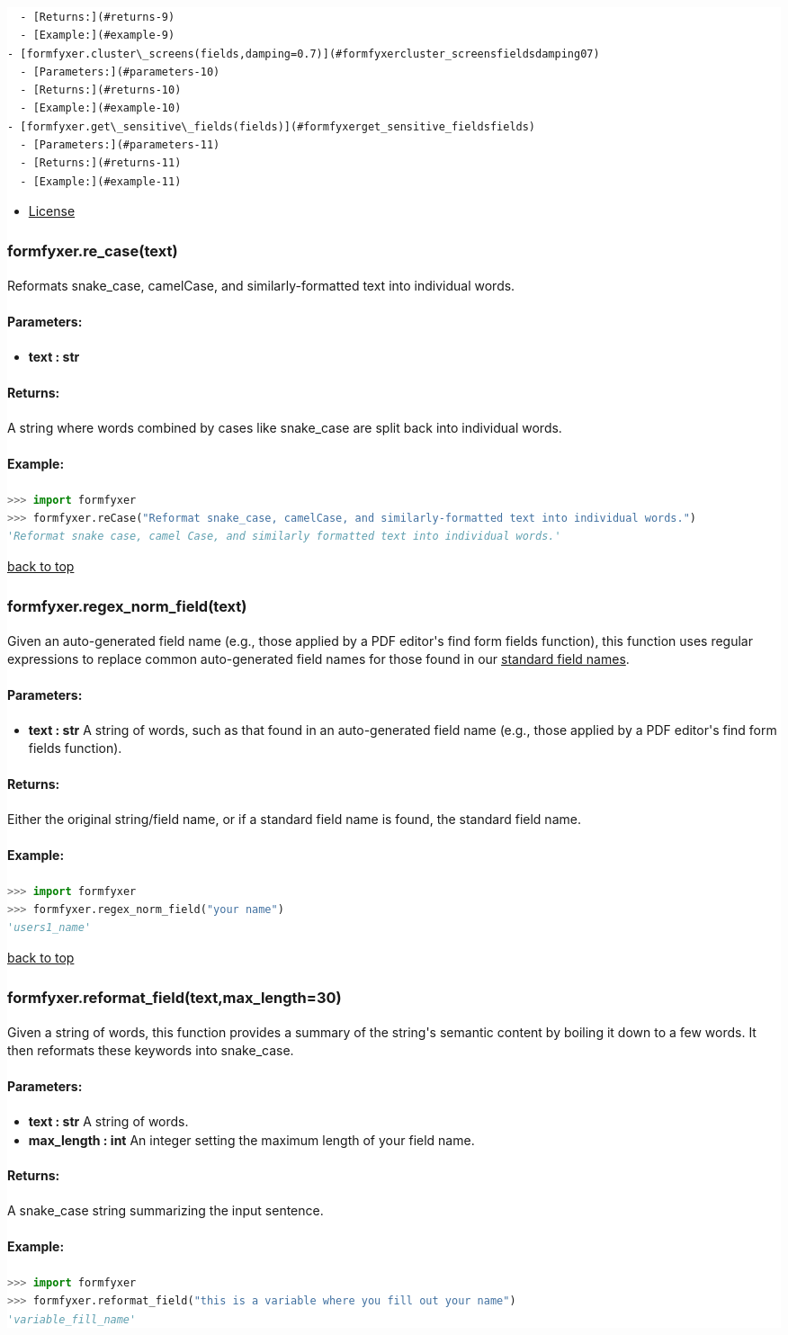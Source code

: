       - [Returns:](#returns-9)
      - [Example:](#example-9)
    - [formfyxer.cluster\_screens(fields,damping=0.7)](#formfyxercluster_screensfieldsdamping07)
      - [Parameters:](#parameters-10)
      - [Returns:](#returns-10)
      - [Example:](#example-10)
    - [formfyxer.get\_sensitive\_fields(fields)](#formfyxerget_sensitive_fieldsfields)
      - [Parameters:](#parameters-11)
      - [Returns:](#returns-11)
      - [Example:](#example-11)
  - [License](#license)

### formfyxer.re_case(text)
Reformats snake_case, camelCase, and similarly-formatted text into individual words.
#### Parameters:
* **text : str**
#### Returns: 
A string where words combined by cases like snake_case are split back into individual words. 
#### Example:
```python
>>> import formfyxer
>>> formfyxer.reCase("Reformat snake_case, camelCase, and similarly-formatted text into individual words.")
'Reformat snake case, camel Case, and similarly formatted text into individual words.'
```
[back to top](#formfyxer)


### formfyxer.regex_norm_field(text)
Given an auto-generated field name (e.g., those applied by a PDF editor's find form fields function), this function uses regular expressions to replace common auto-generated field names for those found in our [standard field names](https://suffolklitlab.org/docassemble-AssemblyLine-documentation/docs/label_variables/). 
#### Parameters:
* **text : str** A string of words, such as that found in an auto-generated field name (e.g., those applied by a PDF editor's find form fields function).
#### Returns: 
Either the original string/field name, or if a standard field name is found, the standard field name.
#### Example:
```python
>>> import formfyxer
>>> formfyxer.regex_norm_field("your name")
'users1_name'
```
[back to top](#formfyxer)



### formfyxer.reformat_field(text,max_length=30)
Given a string of words, this function provides a summary of the string's semantic content by boiling it down to a few words. It then reformats these keywords into snake_case. 
#### Parameters:
* **text : str** A string of words.
* **max_length :  int** An integer setting the maximum length of your field name.
#### Returns: 
A snake_case string summarizing the input sentence. 
#### Example:
```python
>>> import formfyxer
>>> formfyxer.reformat_field("this is a variable where you fill out your name")
'variable_fill_name'
```